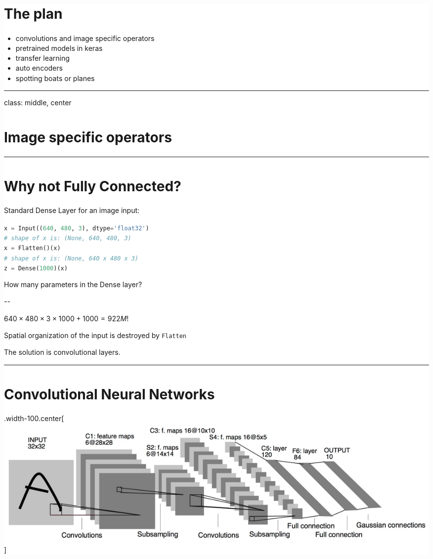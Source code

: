 
# The plan

* convolutions and image specific operators
* pretrained models in keras
* transfer learning
* auto encoders
* spotting boats or planes

---

class: middle, center
# Image specific operators

---

# Why not Fully Connected?

Standard Dense Layer for an image input:

```python
x = Input((640, 480, 3), dtype='float32')
# shape of x is: (None, 640, 480, 3)
x = Flatten()(x)
# shape of x is: (None, 640 x 480 x 3)
z = Dense(1000)(x)
```

How many parameters in the Dense layer?

--

$640 \times 480 \times 3 \times 1000 + 1000 = 922M !$

Spatial organization of the input is destroyed by `Flatten`

The solution is convolutional layers.

---

# Convolutional Neural Networks

.width-100.center[![](images/lenet.png)]
